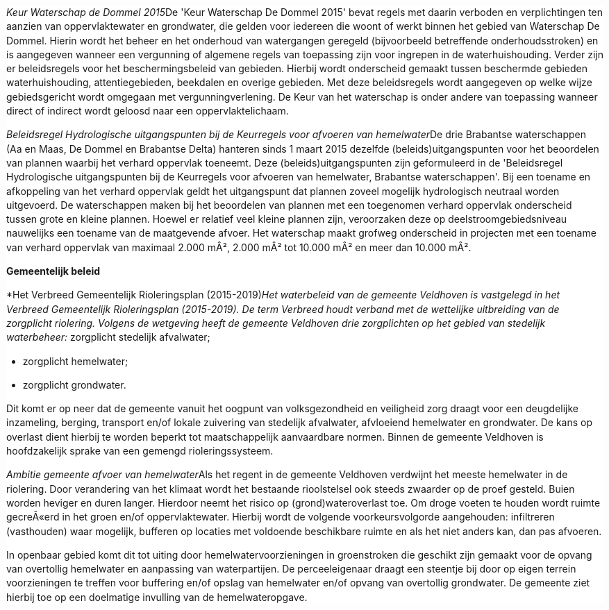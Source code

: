 *Keur Waterschap de Dommel 2015*De 'Keur Waterschap De Dommel 2015' bevat regels met daarin verboden en verplichtingen ten aanzien van oppervlaktewater en grondwater, die gelden voor iedereen die woont of werkt binnen het gebied van Waterschap De Dommel. Hierin wordt het beheer en het onderhoud van watergangen geregeld (bijvoorbeeld betreffende onderhoudsstroken) en is aangegeven wanneer een vergunning of algemene regels van toepassing zijn voor ingrepen in de waterhuishouding. Verder zijn er beleidsregels voor het beschermingsbeleid van gebieden. Hierbij wordt onderscheid gemaakt tussen beschermde gebieden waterhuishouding, attentiegebieden, beekdalen en overige gebieden. Met deze beleidsregels wordt aangegeven op welke wijze gebiedsgericht wordt omgegaan met vergunningverlening. De Keur van het waterschap is onder andere van toepassing wanneer direct of indirect wordt geloosd naar een oppervlaktelichaam.

*Beleidsregel Hydrologische uitgangspunten bij de Keurregels voor afvoeren van hemelwater*De drie Brabantse waterschappen (Aa en Maas, De Dommel en Brabantse Delta) hanteren sinds 1 maart 2015 dezelfde (beleids)uitgangspunten voor het beoordelen van plannen waarbij het verhard oppervlak toeneemt. Deze (beleids)uitgangspunten zijn geformuleerd in de 'Beleidsregel Hydrologische uitgangspunten bij de Keurregels voor afvoeren van hemelwater, Brabantse waterschappen'. Bij een toename en afkoppeling van het verhard oppervlak geldt het uitgangspunt dat plannen zoveel mogelijk hydrologisch neutraal worden uitgevoerd. De waterschappen maken bij het beoordelen van plannen met een toegenomen verhard oppervlak onderscheid tussen grote en kleine plannen. Hoewel er relatief veel kleine plannen zijn, veroorzaken deze op deelstroomgebiedsniveau nauwelijks een toename van de maatgevende afvoer. Het waterschap maakt grofweg onderscheid in projecten met een toename van verhard oppervlak van maximaal 2\.000 mÂ², 2\.000 mÂ² tot 10\.000 mÂ² en meer dan 10\.000 mÂ².

**Gemeentelijk beleid**

*Het Verbreed Gemeentelijk Rioleringsplan (2015\-2019\)*Het waterbeleid van de gemeente Veldhoven is vastgelegd in het Verbreed Gemeentelijk Rioleringsplan (2015\-2019\). De term Verbreed houdt verband met de wettelijke uitbreiding van de zorgplicht riolering. Volgens de wetgeving heeft de gemeente Veldhoven drie zorgplichten op het gebied van stedelijk waterbeheer:* zorgplicht stedelijk afvalwater;

* zorgplicht hemelwater;

* zorgplicht grondwater.

Dit komt er op neer dat de gemeente vanuit het oogpunt van volksgezondheid en veiligheid zorg draagt voor een deugdelijke inzameling, berging, transport en/of lokale zuivering van stedelijk afvalwater, afvloeiend hemelwater en grondwater. De kans op overlast dient hierbij te worden beperkt tot maatschappelijk aanvaardbare normen. Binnen de gemeente Veldhoven is hoofdzakelijk sprake van een gemengd rioleringssysteem.

*Ambitie gemeente afvoer van hemelwater*Als het regent in de gemeente Veldhoven verdwijnt het meeste hemelwater in de riolering. Door verandering van het klimaat wordt het bestaande rioolstelsel ook steeds zwaarder op de proef gesteld. Buien worden heviger en duren langer. Hierdoor neemt het risico op (grond)wateroverlast toe. Om droge voeten te houden wordt ruimte gecreÃ«erd in het groen en/of oppervlaktewater. Hierbij wordt de volgende voorkeursvolgorde aangehouden: infiltreren (vasthouden) waar mogelijk, bufferen op locaties met voldoende beschikbare ruimte en als het niet anders kan, dan pas afvoeren.

In openbaar gebied komt dit tot uiting door hemelwatervoorzieningen in groenstroken die geschikt zijn gemaakt voor de opvang van overtollig hemelwater en aanpassing van waterpartijen. De perceeleigenaar draagt een steentje bij door op eigen terrein voorzieningen te treffen voor buffering en/of opslag van hemelwater en/of opvang van overtollig grondwater. De gemeente ziet hierbij toe op een doelmatige invulling van de hemelwateropgave.
